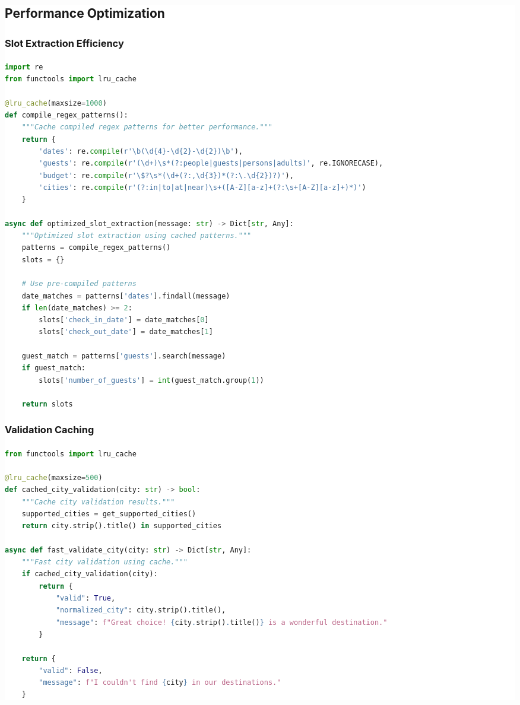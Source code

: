 ## Performance Optimization

### Slot Extraction Efficiency

```python
import re
from functools import lru_cache

@lru_cache(maxsize=1000)
def compile_regex_patterns():
    """Cache compiled regex patterns for better performance."""
    return {
        'dates': re.compile(r'\b(\d{4}-\d{2}-\d{2})\b'),
        'guests': re.compile(r'(\d+)\s*(?:people|guests|persons|adults)', re.IGNORECASE),
        'budget': re.compile(r'\$?\s*(\d+(?:,\d{3})*(?:\.\d{2})?)'),
        'cities': re.compile(r'(?:in|to|at|near)\s+([A-Z][a-z]+(?:\s+[A-Z][a-z]+)*)')
    }

async def optimized_slot_extraction(message: str) -> Dict[str, Any]:
    """Optimized slot extraction using cached patterns."""
    patterns = compile_regex_patterns()
    slots = {}
    
    # Use pre-compiled patterns
    date_matches = patterns['dates'].findall(message)
    if len(date_matches) >= 2:
        slots['check_in_date'] = date_matches[0]
        slots['check_out_date'] = date_matches[1]
    
    guest_match = patterns['guests'].search(message)
    if guest_match:
        slots['number_of_guests'] = int(guest_match.group(1))
    
    return slots
```

### Validation Caching

```python
from functools import lru_cache

@lru_cache(maxsize=500)
def cached_city_validation(city: str) -> bool:
    """Cache city validation results."""
    supported_cities = get_supported_cities()
    return city.strip().title() in supported_cities

async def fast_validate_city(city: str) -> Dict[str, Any]:
    """Fast city validation using cache."""
    if cached_city_validation(city):
        return {
            "valid": True,
            "normalized_city": city.strip().title(),
            "message": f"Great choice! {city.strip().title()} is a wonderful destination."
        }
    
    return {
        "valid": False,
        "message": f"I couldn't find {city} in our destinations."
    }
```
